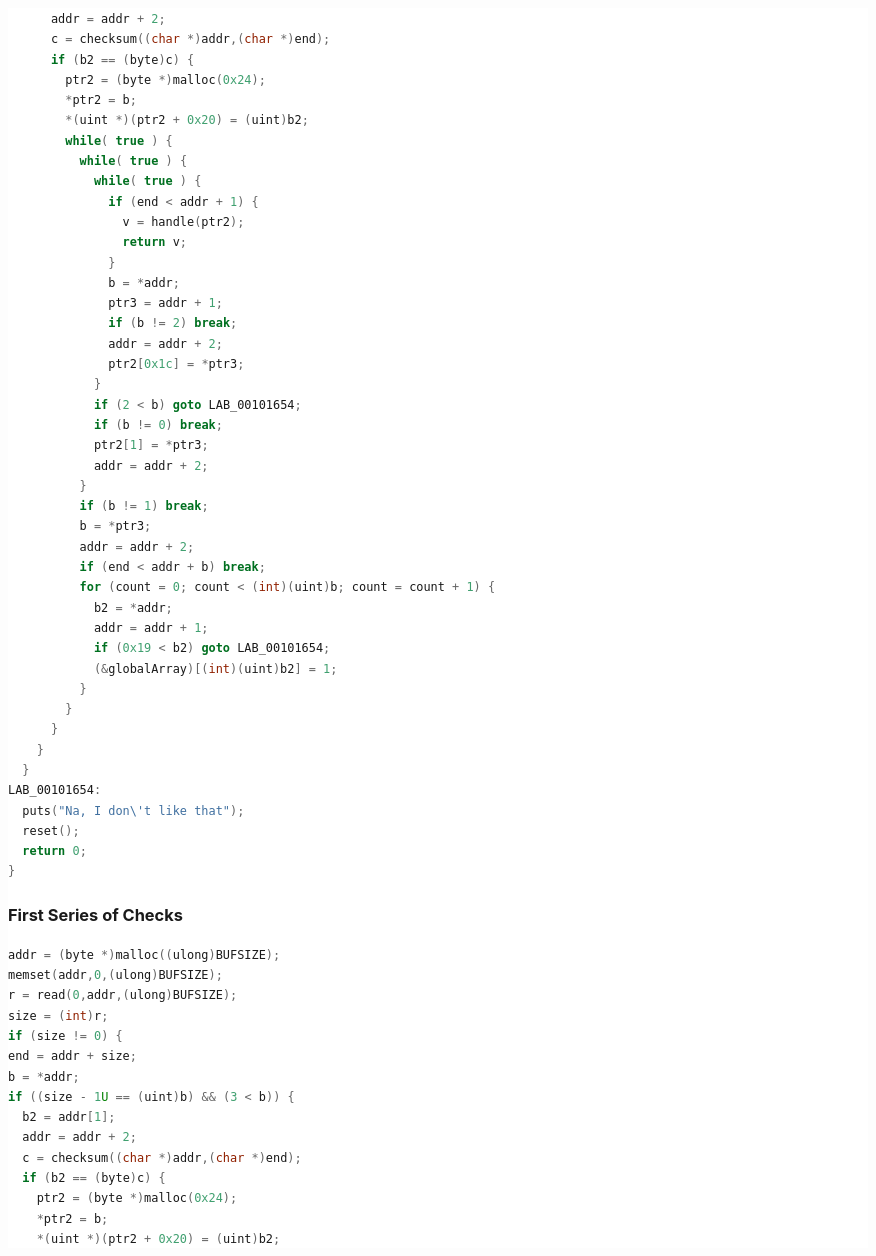 ```c
      addr = addr + 2;
      c = checksum((char *)addr,(char *)end);
      if (b2 == (byte)c) {
        ptr2 = (byte *)malloc(0x24);
        *ptr2 = b;
        *(uint *)(ptr2 + 0x20) = (uint)b2;
        while( true ) {
          while( true ) {
            while( true ) {
              if (end < addr + 1) {
                v = handle(ptr2);
                return v;
              }
              b = *addr;
              ptr3 = addr + 1;
              if (b != 2) break;
              addr = addr + 2;
              ptr2[0x1c] = *ptr3;
            }
            if (2 < b) goto LAB_00101654;
            if (b != 0) break;
            ptr2[1] = *ptr3;
            addr = addr + 2;
          }
          if (b != 1) break;
          b = *ptr3;
          addr = addr + 2;
          if (end < addr + b) break;
          for (count = 0; count < (int)(uint)b; count = count + 1) {
            b2 = *addr;
            addr = addr + 1;
            if (0x19 < b2) goto LAB_00101654;
            (&globalArray)[(int)(uint)b2] = 1;
          }
        }
      }
    }
  }
LAB_00101654:
  puts("Na, I don\'t like that");
  reset();
  return 0;
}

```
### First Series of Checks
```c
addr = (byte *)malloc((ulong)BUFSIZE);
memset(addr,0,(ulong)BUFSIZE);
r = read(0,addr,(ulong)BUFSIZE);
size = (int)r;
if (size != 0) {
end = addr + size;
b = *addr;
if ((size - 1U == (uint)b) && (3 < b)) {
  b2 = addr[1];
  addr = addr + 2;
  c = checksum((char *)addr,(char *)end);
  if (b2 == (byte)c) {
	ptr2 = (byte *)malloc(0x24);
	*ptr2 = b;
	*(uint *)(ptr2 + 0x20) = (uint)b2;
```